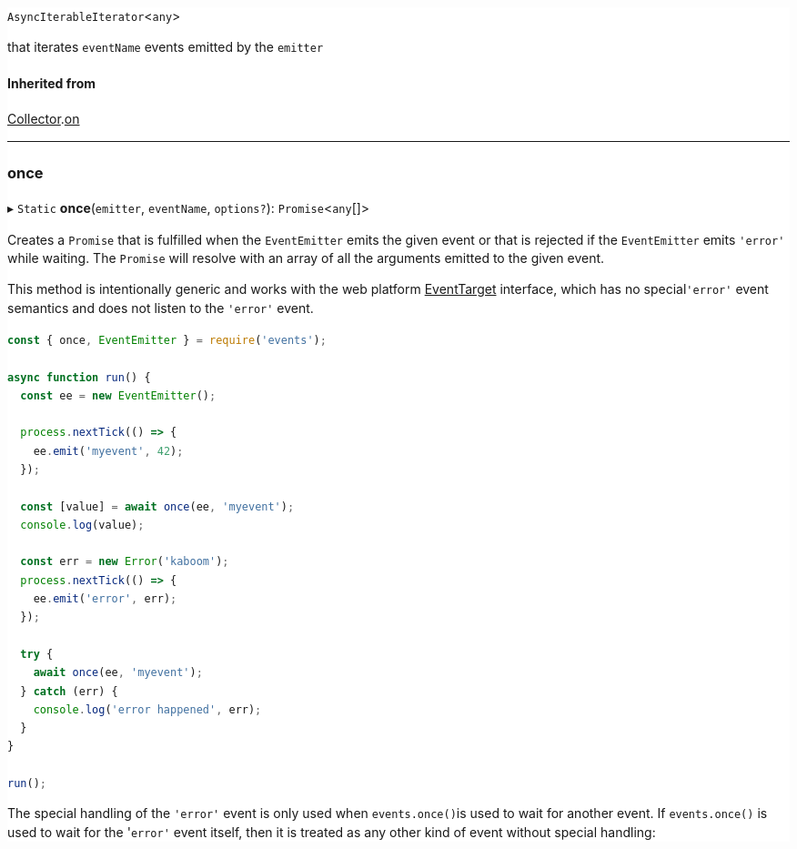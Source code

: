 `AsyncIterableIterator`<`any`\>

that iterates `eventName` events emitted by the `emitter`

#### Inherited from

[Collector](/api/classes/structures_Collector.Collector.md).[on](/api/classes/structures_Collector.Collector.md#on-73)

___

### once

▸ `Static` **once**(`emitter`, `eventName`, `options?`): `Promise`<`any`[]\>

Creates a `Promise` that is fulfilled when the `EventEmitter` emits the given
event or that is rejected if the `EventEmitter` emits `'error'` while waiting.
The `Promise` will resolve with an array of all the arguments emitted to the
given event.

This method is intentionally generic and works with the web platform [EventTarget](https://dom.spec.whatwg.org/#interface-eventtarget) interface, which has no special`'error'` event
semantics and does not listen to the `'error'` event.

```js
const { once, EventEmitter } = require('events');

async function run() {
  const ee = new EventEmitter();

  process.nextTick(() => {
    ee.emit('myevent', 42);
  });

  const [value] = await once(ee, 'myevent');
  console.log(value);

  const err = new Error('kaboom');
  process.nextTick(() => {
    ee.emit('error', err);
  });

  try {
    await once(ee, 'myevent');
  } catch (err) {
    console.log('error happened', err);
  }
}

run();
```

The special handling of the `'error'` event is only used when `events.once()`is used to wait for another event. If `events.once()` is used to wait for the
'`error'` event itself, then it is treated as any other kind of event without
special handling:
